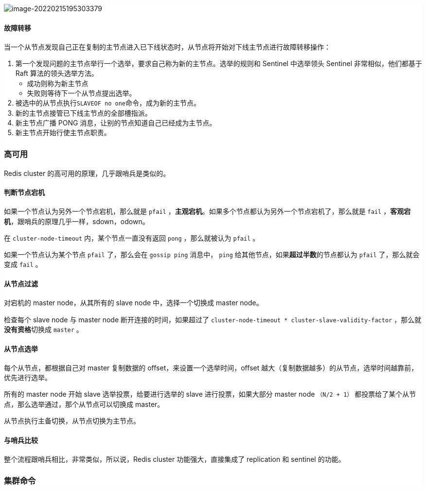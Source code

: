 ![image-20220215195303379](https://oss.xubighead.top/oss/image/202506/1930098813026013185.png)



#### 故障转移

当一个从节点发现自己正在复制的主节点进入已下线状态时，从节点将开始对下线主节点进行故障转移操作：

1. 第一个发现问题的主节点举行一个选举，要求自己称为新的主节点。选举的规则和 Sentinel 中选举领头 Sentinel 非常相似，他们都基于 Raft 算法的领头选举方法。
    - 成功则称为新主节点
    - 失败则等待下一个从节点提出选举。
2. 被选中的从节点执行`SLAVEOF no one`命令，成为新的主节点。
3. 新的主节点接管已下线主节点的全部槽指派。
4. 新主节点广播 PONG 消息，让别的节点知道自己已经成为主节点。
5. 新主节点开始行使主节点职责。



### 高可用

Redis cluster 的高可用的原理，几乎跟哨兵是类似的。



#### 判断节点宕机

如果一个节点认为另外一个节点宕机，那么就是 `pfail` ，**主观宕机**。如果多个节点都认为另外一个节点宕机了，那么就是 `fail` ，**客观宕机**，跟哨兵的原理几乎一样，sdown，odown。

在 `cluster-node-timeout` 内，某个节点一直没有返回 `pong` ，那么就被认为 `pfail` 。

如果一个节点认为某个节点 `pfail` 了，那么会在 `gossip ping` 消息中， `ping` 给其他节点，如果**超过半数**的节点都认为 `pfail` 了，那么就会变成 `fail` 。



#### 从节点过滤

对宕机的 master node，从其所有的 slave node 中，选择一个切换成 master node。

检查每个 slave node 与 master node 断开连接的时间，如果超过了 `cluster-node-timeout * cluster-slave-validity-factor` ，那么就**没有资格**切换成 `master` 。



#### 从节点选举

每个从节点，都根据自己对 master 复制数据的 offset，来设置一个选举时间，offset 越大（复制数据越多）的从节点，选举时间越靠前，优先进行选举。

所有的 master node 开始 slave 选举投票，给要进行选举的 slave 进行投票，如果大部分 master node `（N/2 + 1）` 都投票给了某个从节点，那么选举通过，那个从节点可以切换成 master。

从节点执行主备切换，从节点切换为主节点。

#### 与哨兵比较

整个流程跟哨兵相比，非常类似，所以说，Redis cluster 功能强大，直接集成了 replication 和 sentinel 的功能。



### 集群命令
